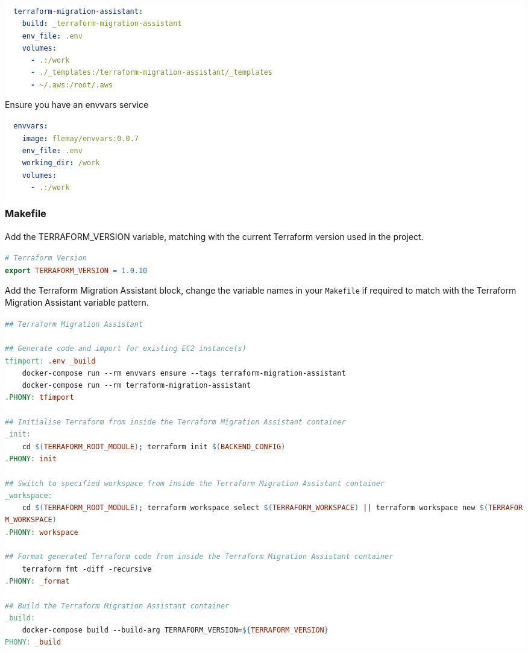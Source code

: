 ````yaml
  terraform-migration-assistant:
    build: _terraform-migration-assistant
    env_file: .env
    volumes:
      - .:/work
      - ./_templates:/terraform-migration-assistant/_templates
      - ~/.aws:/root/.aws
````

Ensure you have an envvars service

````yaml
  envvars:
    image: flemay/envvars:0.0.7
    env_file: .env
    working_dir: /work
    volumes:
      - .:/work
````

### Makefile

Add the TERRAFORM_VERSION variable, matching with the current Terraform version used in the project.

````Makefile
# Terraform Version
export TERRAFORM_VERSION = 1.0.10
````

Add the Terraform Migration Assistant block, change the variable names in your `Makefile` if required to match with the Terraform Migration Assistant variable pattern.

````Makefile
## Terraform Migration Assistant

## Generate code and import for existing EC2 instance(s)
tfimport: .env _build
	docker-compose run --rm envvars ensure --tags terraform-migration-assistant
	docker-compose run --rm terraform-migration-assistant
.PHONY: tfimport

## Initialise Terraform from inside the Terraform Migration Assistant container
_init:
	cd $(TERRAFORM_ROOT_MODULE); terraform init $(BACKEND_CONFIG)
.PHONY: init

## Switch to specified workspace from inside the Terraform Migration Assistant container
_workspace:
	cd $(TERRAFORM_ROOT_MODULE); terraform workspace select $(TERRAFORM_WORKSPACE) || terraform workspace new $(TERRAFORM_WORKSPACE)
.PHONY: workspace

## Format generated Terraform code from inside the Terraform Migration Assistant container
	terraform fmt -diff -recursive
.PHONY: _format

## Build the Terraform Migration Assistant container
_build:
	docker-compose build --build-arg TERRAFORM_VERSION=${TERRAFORM_VERSION}
PHONY: _build
````
